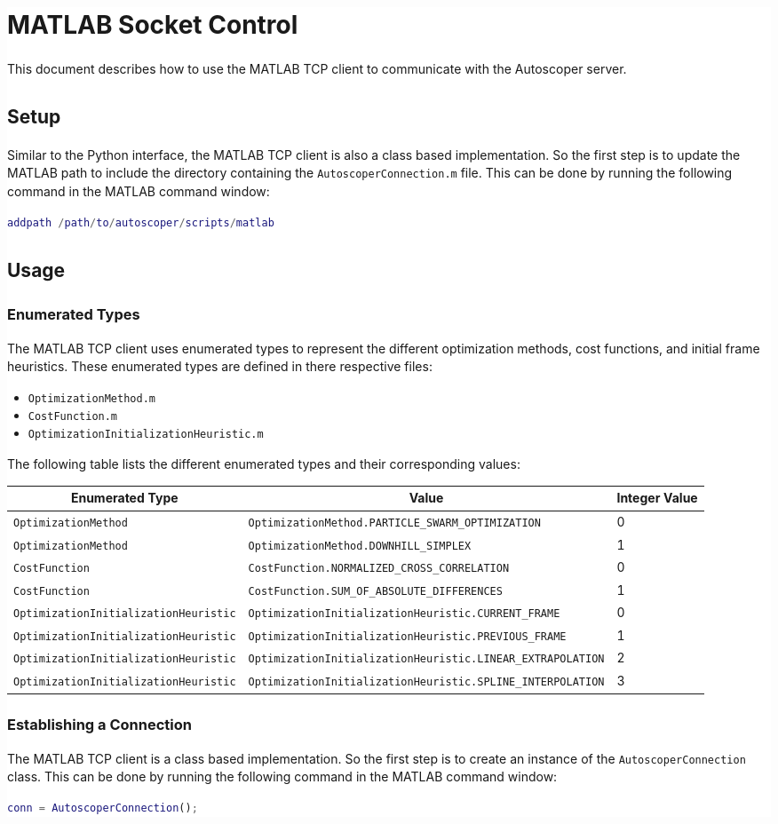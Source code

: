 # MATLAB Socket Control

This document describes how to use the MATLAB TCP client to communicate with the Autoscoper server.

## Setup

Similar to the Python interface, the MATLAB TCP client is also a class based implementation. So the first step is to update the MATLAB path to include the directory containing the `AutoscoperConnection.m` file. This can be done by running the following command in the MATLAB command window:

```matlab
addpath /path/to/autoscoper/scripts/matlab
```

## Usage

### Enumerated Types

The MATLAB TCP client uses enumerated types to represent the different optimization methods, cost functions, and initial frame heuristics. These enumerated types are defined in there respective files:

* `OptimizationMethod.m`
* `CostFunction.m`
* `OptimizationInitializationHeuristic.m`

The following table lists the different enumerated types and their corresponding values:

| Enumerated Type | Value | Integer Value |
| --------------- | ----- | ------------- |
| `OptimizationMethod` | `OptimizationMethod.PARTICLE_SWARM_OPTIMIZATION` | 0 |
| `OptimizationMethod` | `OptimizationMethod.DOWNHILL_SIMPLEX` | 1 |
| `CostFunction` | `CostFunction.NORMALIZED_CROSS_CORRELATION` | 0 |
| `CostFunction` | `CostFunction.SUM_OF_ABSOLUTE_DIFFERENCES` | 1 |
| `OptimizationInitializationHeuristic` | `OptimizationInitializationHeuristic.CURRENT_FRAME` | 0 |
| `OptimizationInitializationHeuristic` | `OptimizationInitializationHeuristic.PREVIOUS_FRAME` | 1 |
| `OptimizationInitializationHeuristic` | `OptimizationInitializationHeuristic.LINEAR_EXTRAPOLATION` | 2 |
| `OptimizationInitializationHeuristic` | `OptimizationInitializationHeuristic.SPLINE_INTERPOLATION` | 3 |

### Establishing a Connection

The MATLAB TCP client is a class based implementation. So the first step is to create an instance of the `AutoscoperConnection` class. This can be done by running the following command in the MATLAB command window:

```matlab
conn = AutoscoperConnection();
```

